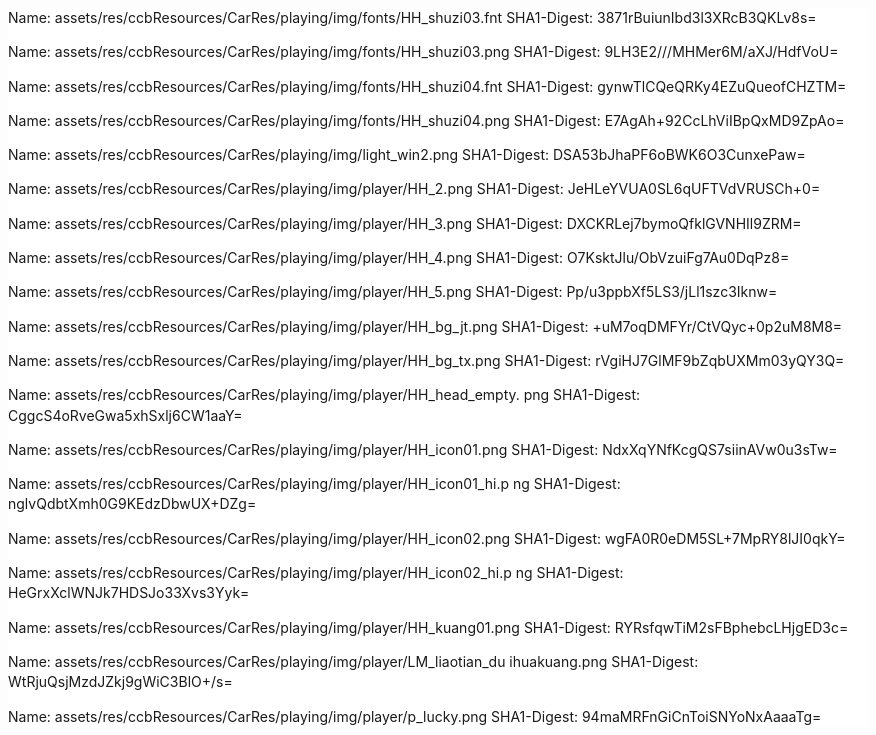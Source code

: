 Name: assets/res/ccbResources/CarRes/playing/img/fonts/HH_shuzi03.fnt
SHA1-Digest: 3871rBuiunIbd3l3XRcB3QKLv8s=

Name: assets/res/ccbResources/CarRes/playing/img/fonts/HH_shuzi03.png
SHA1-Digest: 9LH3E2///MHMer6M/aXJ/HdfVoU=

Name: assets/res/ccbResources/CarRes/playing/img/fonts/HH_shuzi04.fnt
SHA1-Digest: gynwTlCQeQRKy4EZuQueofCHZTM=

Name: assets/res/ccbResources/CarRes/playing/img/fonts/HH_shuzi04.png
SHA1-Digest: E7AgAh+92CcLhViIBpQxMD9ZpAo=

Name: assets/res/ccbResources/CarRes/playing/img/light_win2.png
SHA1-Digest: DSA53bJhaPF6oBWK6O3CunxePaw=

Name: assets/res/ccbResources/CarRes/playing/img/player/HH_2.png
SHA1-Digest: JeHLeYVUA0SL6qUFTVdVRUSCh+0=

Name: assets/res/ccbResources/CarRes/playing/img/player/HH_3.png
SHA1-Digest: DXCKRLej7bymoQfklGVNHIl9ZRM=

Name: assets/res/ccbResources/CarRes/playing/img/player/HH_4.png
SHA1-Digest: O7KsktJlu/ObVzuiFg7Au0DqPz8=

Name: assets/res/ccbResources/CarRes/playing/img/player/HH_5.png
SHA1-Digest: Pp/u3ppbXf5LS3/jLl1szc3Iknw=

Name: assets/res/ccbResources/CarRes/playing/img/player/HH_bg_jt.png
SHA1-Digest: +uM7oqDMFYr/CtVQyc+0p2uM8M8=

Name: assets/res/ccbResources/CarRes/playing/img/player/HH_bg_tx.png
SHA1-Digest: rVgiHJ7GlMF9bZqbUXMm03yQY3Q=

Name: assets/res/ccbResources/CarRes/playing/img/player/HH_head_empty.
 png
SHA1-Digest: CggcS4oRveGwa5xhSxlj6CW1aaY=

Name: assets/res/ccbResources/CarRes/playing/img/player/HH_icon01.png
SHA1-Digest: NdxXqYNfKcgQS7siinAVw0u3sTw=

Name: assets/res/ccbResources/CarRes/playing/img/player/HH_icon01_hi.p
 ng
SHA1-Digest: nglvQdbtXmh0G9KEdzDbwUX+DZg=

Name: assets/res/ccbResources/CarRes/playing/img/player/HH_icon02.png
SHA1-Digest: wgFA0R0eDM5SL+7MpRY8lJI0qkY=

Name: assets/res/ccbResources/CarRes/playing/img/player/HH_icon02_hi.p
 ng
SHA1-Digest: HeGrxXclWNJk7HDSJo33Xvs3Yyk=

Name: assets/res/ccbResources/CarRes/playing/img/player/HH_kuang01.png
SHA1-Digest: RYRsfqwTiM2sFBphebcLHjgED3c=

Name: assets/res/ccbResources/CarRes/playing/img/player/LM_liaotian_du
 ihuakuang.png
SHA1-Digest: WtRjuQsjMzdJZkj9gWiC3BlO+/s=

Name: assets/res/ccbResources/CarRes/playing/img/player/p_lucky.png
SHA1-Digest: 94maMRFnGiCnToiSNYoNxAaaaTg=
